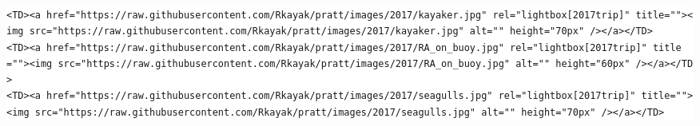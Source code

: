 	<TD><a href="https://raw.githubusercontent.com/Rkayak/pratt/images/2017/kayaker.jpg" rel="lightbox[2017trip]" title=""><img src="https://raw.githubusercontent.com/Rkayak/pratt/images/2017/kayaker.jpg" alt="" height="70px" /></a></TD>
	<TD><a href="https://raw.githubusercontent.com/Rkayak/pratt/images/2017/RA_on_buoy.jpg" rel="lightbox[2017trip]" title=""><img src="https://raw.githubusercontent.com/Rkayak/pratt/images/2017/RA_on_buoy.jpg" alt="" height="60px" /></a></TD>
	<TD><a href="https://raw.githubusercontent.com/Rkayak/pratt/images/2017/seagulls.jpg" rel="lightbox[2017trip]" title=""><img src="https://raw.githubusercontent.com/Rkayak/pratt/images/2017/seagulls.jpg" alt="" height="70px" /></a></TD>
